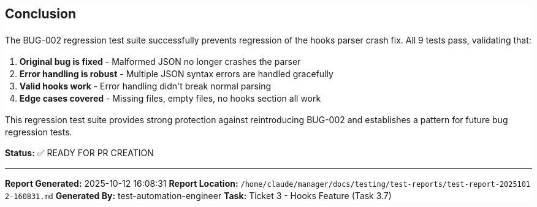 ## Conclusion

The BUG-002 regression test suite successfully prevents regression of the hooks parser crash fix. All 9 tests pass, validating that:

1. **Original bug is fixed** - Malformed JSON no longer crashes the parser
2. **Error handling is robust** - Multiple JSON syntax errors are handled gracefully
3. **Valid hooks work** - Error handling didn't break normal parsing
4. **Edge cases covered** - Missing files, empty files, no hooks section all work

This regression test suite provides strong protection against reintroducing BUG-002 and establishes a pattern for future bug regression tests.

**Status:** ✅ READY FOR PR CREATION

---

**Report Generated:** 2025-10-12 16:08:31
**Report Location:** `/home/claude/manager/docs/testing/test-reports/test-report-20251012-160831.md`
**Generated By:** test-automation-engineer
**Task:** Ticket 3 - Hooks Feature (Task 3.7)
